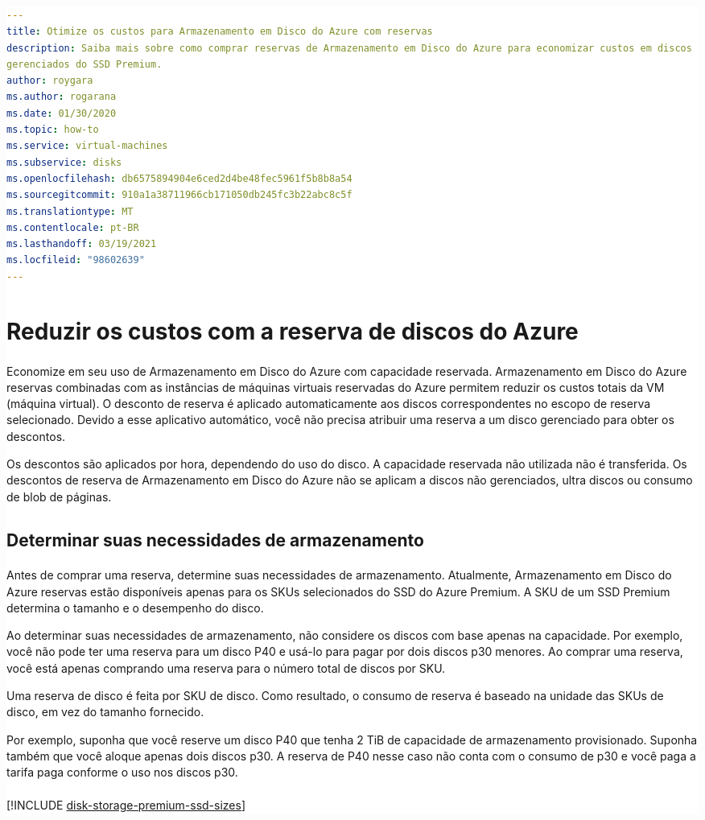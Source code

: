 ```yaml
---
title: Otimize os custos para Armazenamento em Disco do Azure com reservas
description: Saiba mais sobre como comprar reservas de Armazenamento em Disco do Azure para economizar custos em discos gerenciados do SSD Premium.
author: roygara
ms.author: rogarana
ms.date: 01/30/2020
ms.topic: how-to
ms.service: virtual-machines
ms.subservice: disks
ms.openlocfilehash: db6575894904e6ced2d4be48fec5961f5b8b8a54
ms.sourcegitcommit: 910a1a38711966cb171050db245fc3b22abc8c5f
ms.translationtype: MT
ms.contentlocale: pt-BR
ms.lasthandoff: 03/19/2021
ms.locfileid: "98602639"
---
```

# <a name="reduce-costs-with-azure-disks-reservation"></a>Reduzir os custos com a reserva de discos do Azure

Economize em seu uso de Armazenamento em Disco do Azure com capacidade reservada. Armazenamento em Disco do Azure reservas combinadas com as instâncias de máquinas virtuais reservadas do Azure permitem reduzir os custos totais da VM (máquina virtual). O desconto de reserva é aplicado automaticamente aos discos correspondentes no escopo de reserva selecionado. Devido a esse aplicativo automático, você não precisa atribuir uma reserva a um disco gerenciado para obter os descontos.

Os descontos são aplicados por hora, dependendo do uso do disco. A capacidade reservada não utilizada não é transferida. Os descontos de reserva de Armazenamento em Disco do Azure não se aplicam a discos não gerenciados, ultra discos ou consumo de blob de páginas.

## <a name="determine-your-storage-needs"></a>Determinar suas necessidades de armazenamento

Antes de comprar uma reserva, determine suas necessidades de armazenamento. Atualmente, Armazenamento em Disco do Azure reservas estão disponíveis apenas para os SKUs selecionados do SSD do Azure Premium. A SKU de um SSD Premium determina o tamanho e o desempenho do disco.

Ao determinar suas necessidades de armazenamento, não considere os discos com base apenas na capacidade. Por exemplo, você não pode ter uma reserva para um disco P40 e usá-lo para pagar por dois discos p30 menores. Ao comprar uma reserva, você está apenas comprando uma reserva para o número total de discos por SKU.

Uma reserva de disco é feita por SKU de disco. Como resultado, o consumo de reserva é baseado na unidade das SKUs de disco, em vez do tamanho fornecido.

Por exemplo, suponha que você reserve um disco P40 que tenha 2 TiB de capacidade de armazenamento provisionado. Suponha também que você aloque apenas dois discos p30. A reserva de P40 nesse caso não conta com o consumo de p30 e você paga a tarifa paga conforme o uso nos discos p30.
<br/>
<br/>
[!INCLUDE [disk-storage-premium-ssd-sizes](../../includes/disk-storage-premium-ssd-sizes.md)]
